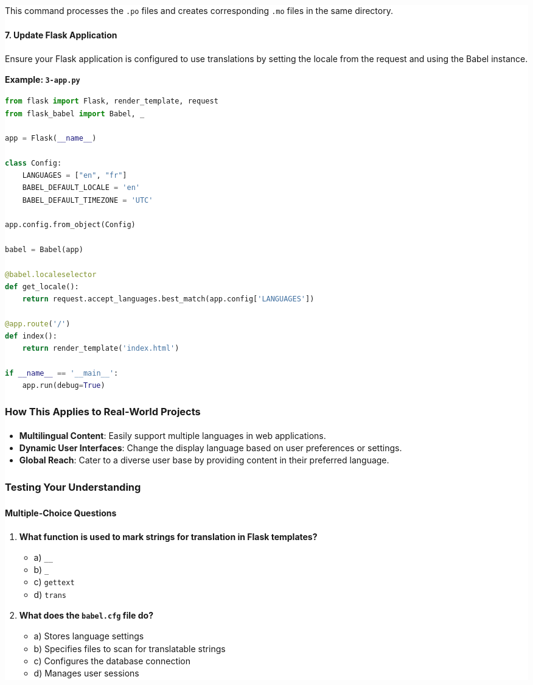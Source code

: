 This command processes the `.po` files and creates corresponding `.mo` files in the same directory.

#### 7. **Update Flask Application**

Ensure your Flask application is configured to use translations by setting the locale from the request and using the Babel instance.

**Example: `3-app.py`**

```python
from flask import Flask, render_template, request
from flask_babel import Babel, _

app = Flask(__name__)

class Config:
    LANGUAGES = ["en", "fr"]
    BABEL_DEFAULT_LOCALE = 'en'
    BABEL_DEFAULT_TIMEZONE = 'UTC'

app.config.from_object(Config)

babel = Babel(app)

@babel.localeselector
def get_locale():
    return request.accept_languages.best_match(app.config['LANGUAGES'])

@app.route('/')
def index():
    return render_template('index.html')

if __name__ == '__main__':
    app.run(debug=True)
```

### How This Applies to Real-World Projects

- **Multilingual Content**: Easily support multiple languages in web applications.
- **Dynamic User Interfaces**: Change the display language based on user preferences or settings.
- **Global Reach**: Cater to a diverse user base by providing content in their preferred language.

### Testing Your Understanding

#### Multiple-Choice Questions

1. **What function is used to mark strings for translation in Flask templates?**
   - a) `__`
   - b) `_`
   - c) `gettext`
   - d) `trans`

2. **What does the `babel.cfg` file do?**
   - a) Stores language settings
   - b) Specifies files to scan for translatable strings
   - c) Configures the database connection
   - d) Manages user sessions
